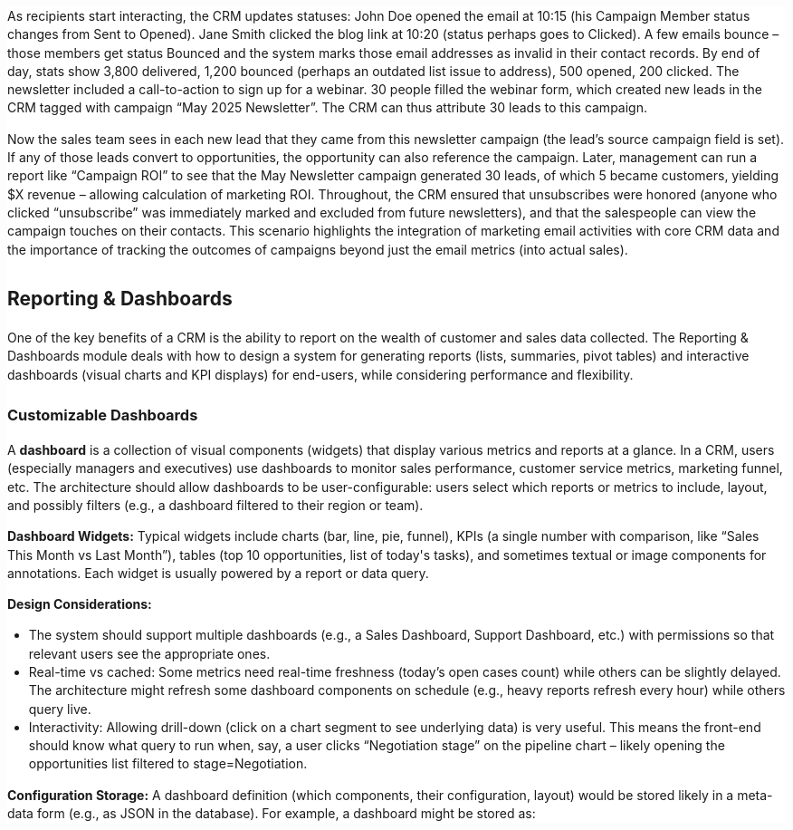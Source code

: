 As recipients start interacting, the CRM updates statuses: John Doe opened the email at 10:15 (his Campaign Member status changes from Sent to Opened). Jane Smith clicked the blog link at 10:20 (status perhaps goes to Clicked). A few emails bounce – those members get status Bounced and the system marks those email addresses as invalid in their contact records. By end of day, stats show 3,800 delivered, 1,200 bounced (perhaps an outdated list issue to address), 500 opened, 200 clicked. The newsletter included a call-to-action to sign up for a webinar. 30 people filled the webinar form, which created new leads in the CRM tagged with campaign “May 2025 Newsletter”. The CRM can thus attribute 30 leads to this campaign.

Now the sales team sees in each new lead that they came from this newsletter campaign (the lead’s source campaign field is set). If any of those leads convert to opportunities, the opportunity can also reference the campaign. Later, management can run a report like “Campaign ROI” to see that the May Newsletter campaign generated 30 leads, of which 5 became customers, yielding \$X revenue – allowing calculation of marketing ROI. Throughout, the CRM ensured that unsubscribes were honored (anyone who clicked “unsubscribe” was immediately marked and excluded from future newsletters), and that the salespeople can view the campaign touches on their contacts. This scenario highlights the integration of marketing email activities with core CRM data and the importance of tracking the outcomes of campaigns beyond just the email metrics (into actual sales).

## Reporting & Dashboards

One of the key benefits of a CRM is the ability to report on the wealth of customer and sales data collected. The Reporting & Dashboards module deals with how to design a system for generating reports (lists, summaries, pivot tables) and interactive dashboards (visual charts and KPI displays) for end-users, while considering performance and flexibility.

### Customizable Dashboards

A **dashboard** is a collection of visual components (widgets) that display various metrics and reports at a glance. In a CRM, users (especially managers and executives) use dashboards to monitor sales performance, customer service metrics, marketing funnel, etc. The architecture should allow dashboards to be user-configurable: users select which reports or metrics to include, layout, and possibly filters (e.g., a dashboard filtered to their region or team).

**Dashboard Widgets:** Typical widgets include charts (bar, line, pie, funnel), KPIs (a single number with comparison, like “Sales This Month vs Last Month”), tables (top 10 opportunities, list of today's tasks), and sometimes textual or image components for annotations. Each widget is usually powered by a report or data query.

**Design Considerations:**

- The system should support multiple dashboards (e.g., a Sales Dashboard, Support Dashboard, etc.) with permissions so that relevant users see the appropriate ones.
- Real-time vs cached: Some metrics need real-time freshness (today’s open cases count) while others can be slightly delayed. The architecture might refresh some dashboard components on schedule (e.g., heavy reports refresh every hour) while others query live.
- Interactivity: Allowing drill-down (click on a chart segment to see underlying data) is very useful. This means the front-end should know what query to run when, say, a user clicks “Negotiation stage” on the pipeline chart – likely opening the opportunities list filtered to stage=Negotiation.

**Configuration Storage:** A dashboard definition (which components, their configuration, layout) would be stored likely in a meta-data form (e.g., as JSON in the database). For example, a dashboard might be stored as:
